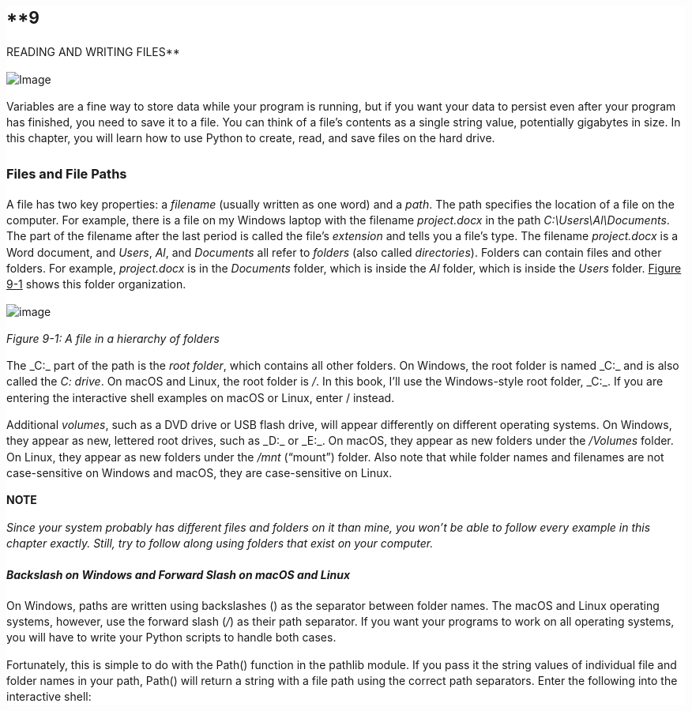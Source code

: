 ## **9  
READING AND WRITING FILES**

![Image](https://automatetheboringstuff.com/2e/images/000133.jpg)

Variables are a fine way to store data while your program is running, but if you want your data to persist even after your program has finished, you need to save it to a file. You can think of a file’s contents as a single string value, potentially gigabytes in size. In this chapter, you will learn how to use Python to create, read, and save files on the hard drive.

### **Files and File Paths**

A file has two key properties: a _filename_ (usually written as one word) and a _path_. The path specifies the location of a file on the computer. For example, there is a file on my Windows laptop with the filename _project.docx_ in the path _C:\Users\Al\Documents_. The part of the filename after the last period is called the file’s _extension_ and tells you a file’s type. The filename _project.docx_ is a Word document, and _Users_, _Al_, and _Documents_ all refer to _folders_ (also called _directories_). Folders can contain files and other folders. For example, _project.docx_ is in the _Documents_ folder, which is inside the _Al_ folder, which is inside the _Users_ folder. [Figure 9-1](https://automatetheboringstuff.com/2e/chapter9/#calibre_link-1173) shows this folder organization.

![image](https://automatetheboringstuff.com/2e/images/000009.jpg)

_Figure 9-1: A file in a hierarchy of folders_

The _C:\_ part of the path is the _root folder_, which contains all other folders. On Windows, the root folder is named _C:\_ and is also called the _C: drive_. On macOS and Linux, the root folder is _/_. In this book, I’ll use the Windows-style root folder, _C:\_. If you are entering the interactive shell examples on macOS or Linux, enter / instead.

Additional _volumes_, such as a DVD drive or USB flash drive, will appear differently on different operating systems. On Windows, they appear as new, lettered root drives, such as _D:\_ or _E:\_. On macOS, they appear as new folders under the _/Volumes_ folder. On Linux, they appear as new folders under the _/mnt_ (“mount”) folder. Also note that while folder names and filenames are not case-sensitive on Windows and macOS, they are case-sensitive on Linux.

**NOTE**

_Since your system probably has different files and folders on it than mine, you won’t be able to follow every example in this chapter exactly. Still, try to follow along using folders that exist on your computer._

#### **_Backslash on Windows and Forward Slash on macOS and Linux_**

On Windows, paths are written using backslashes (\) as the separator between folder names. The macOS and Linux operating systems, however, use the forward slash (_/_) as their path separator. If you want your programs to work on all operating systems, you will have to write your Python scripts to handle both cases.

Fortunately, this is simple to do with the Path() function in the pathlib module. If you pass it the string values of individual file and folder names in your path, Path() will return a string with a file path using the correct path separators. Enter the following into the interactive shell:
